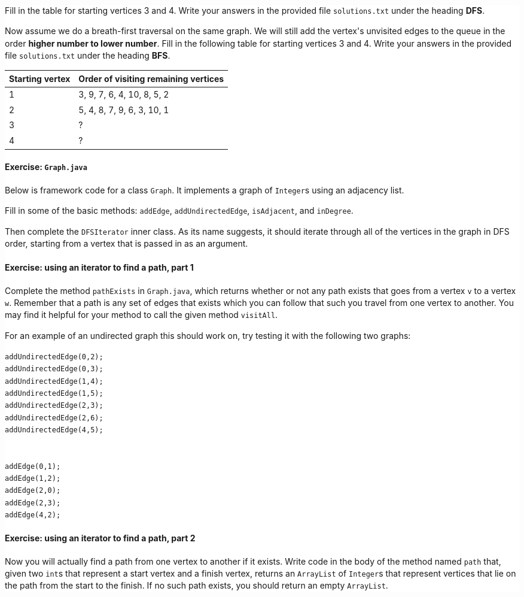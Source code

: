 Fill in the table for starting vertices 3 and 4. Write your answers in the provided file `solutions.txt` under the heading __DFS__. 

Now assume we do a breath-first traversal on the same graph. We will still add the vertex's unvisited edges to the queue in the order __higher number to lower number__. Fill in the following table for starting vertices 3 and 4. Write your answers in the provided file `solutions.txt` under the heading __BFS__. 

| Starting vertex | Order of visiting remaining vertices |
|-----------------|--------------------------------------|
| 1               | 3, 9, 7, 6, 4, 10, 8, 5, 2           |
| 2               | 5, 4, 8, 7, 9, 6, 3, 10, 1           |
| 3               | ?                                    |
| 4               | ?                                    |

#### Exercise: `Graph.java`

Below is framework code for a class `Graph`. It implements a graph of `Integer`s using an adjacency list.

Fill in some of the basic methods: `addEdge`, `addUndirectedEdge`, `isAdjacent`, and `inDegree`.

Then complete the `DFSIterator` inner class. As its name suggests, it should iterate through all of the vertices in the graph in DFS order, starting from a vertex that is passed in as an argument.

#### Exercise: using an iterator to find a path, part 1

Complete the method `pathExists` in `Graph.java`, which returns whether or not any path exists that goes from a vertex `v` to a vertex `w`. Remember that a path is any set of edges that exists which you can follow that such you travel from one vertex to another. You may find it helpful for your method to call the given method `visitAll`.

For an example of an undirected graph this should work on, try testing it with the following two graphs:

 
    addUndirectedEdge(0,2); 
    addUndirectedEdge(0,3); 
    addUndirectedEdge(1,4); 
    addUndirectedEdge(1,5); 
    addUndirectedEdge(2,3); 
    addUndirectedEdge(2,6); 
    addUndirectedEdge(4,5); 

     
    addEdge(0,1); 
    addEdge(1,2); 
    addEdge(2,0); 
    addEdge(2,3); 
    addEdge(4,2); 

#### Exercise: using an iterator to find a path, part 2

Now you will actually find a path from one vertex to another if it exists. Write code in the body of the method named `path` that, given two `int`s that represent a start vertex and a finish vertex, returns an `ArrayList` of `Integer`s that represent vertices that lie on the path from the start to the finish. If no such path exists, you should return an empty `ArrayList`.
